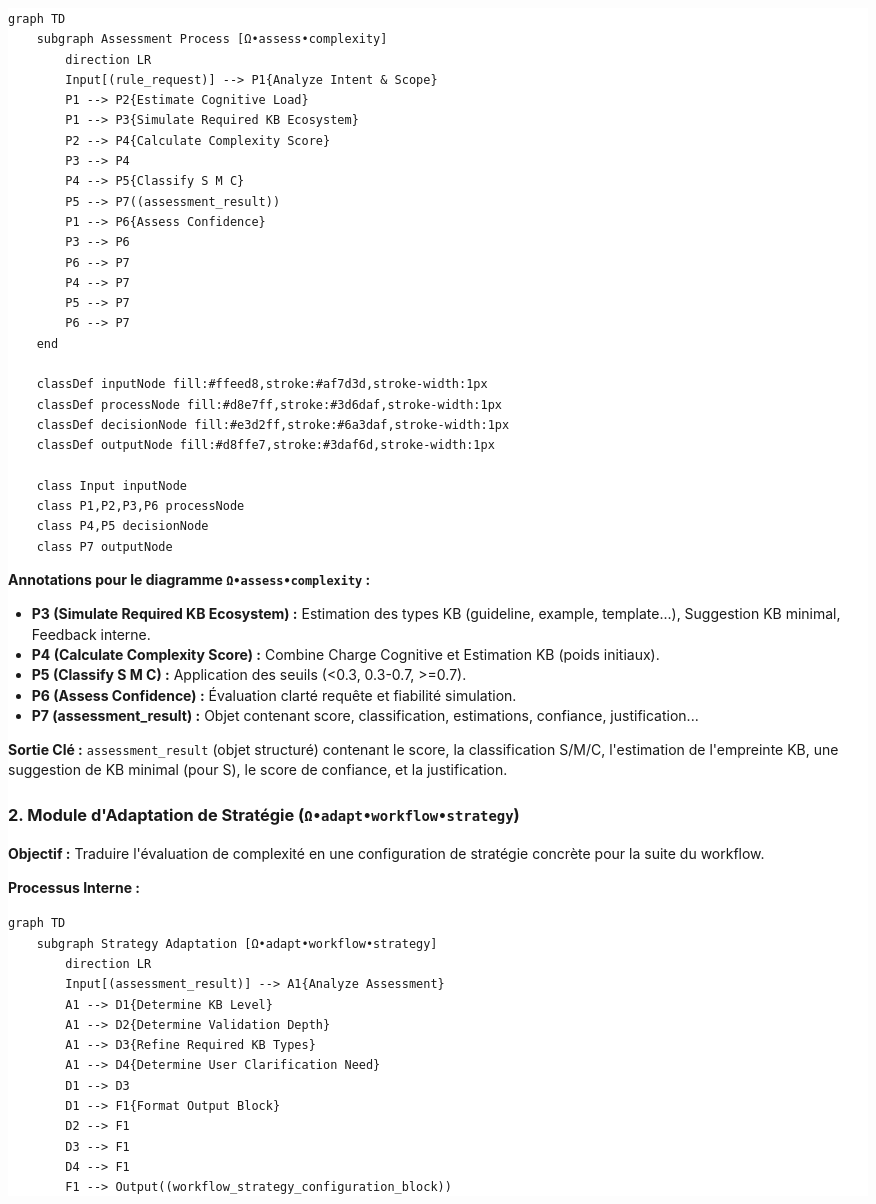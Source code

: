 ```mermaid
graph TD
    subgraph Assessment Process [Ω•assess•complexity]
        direction LR
        Input[(rule_request)] --> P1{Analyze Intent & Scope}
        P1 --> P2{Estimate Cognitive Load}
        P1 --> P3{Simulate Required KB Ecosystem}
        P2 --> P4{Calculate Complexity Score}
        P3 --> P4
        P4 --> P5{Classify S M C}
        P5 --> P7((assessment_result))
        P1 --> P6{Assess Confidence}
        P3 --> P6
        P6 --> P7
        P4 --> P7
        P5 --> P7
        P6 --> P7
    end

    classDef inputNode fill:#ffeed8,stroke:#af7d3d,stroke-width:1px
    classDef processNode fill:#d8e7ff,stroke:#3d6daf,stroke-width:1px
    classDef decisionNode fill:#e3d2ff,stroke:#6a3daf,stroke-width:1px
    classDef outputNode fill:#d8ffe7,stroke:#3daf6d,stroke-width:1px

    class Input inputNode
    class P1,P2,P3,P6 processNode
    class P4,P5 decisionNode
    class P7 outputNode
```

**Annotations pour le diagramme `Ω•assess•complexity` :**

- **P3 (Simulate Required KB Ecosystem) :** Estimation des types KB (guideline, example, template...), Suggestion KB minimal, Feedback interne.
- **P4 (Calculate Complexity Score) :** Combine Charge Cognitive et Estimation KB (poids initiaux).
- **P5 (Classify S M C) :** Application des seuils (<0.3, 0.3-0.7, >=0.7).
- **P6 (Assess Confidence) :** Évaluation clarté requête et fiabilité simulation.
- **P7 (assessment_result) :** Objet contenant score, classification, estimations, confiance, justification...

**Sortie Clé :** `assessment_result` (objet structuré) contenant le score, la classification S/M/C, l'estimation de l'empreinte KB, une suggestion de KB minimal (pour S), le score de confiance, et la justification.

### 2. Module d'Adaptation de Stratégie (`Ω•adapt•workflow•strategy`)

**Objectif :** Traduire l'évaluation de complexité en une configuration de stratégie concrète pour la suite du workflow.

**Processus Interne :**

```mermaid
graph TD
    subgraph Strategy Adaptation [Ω•adapt•workflow•strategy]
        direction LR
        Input[(assessment_result)] --> A1{Analyze Assessment}
        A1 --> D1{Determine KB Level}
        A1 --> D2{Determine Validation Depth}
        A1 --> D3{Refine Required KB Types}
        A1 --> D4{Determine User Clarification Need}
        D1 --> D3
        D1 --> F1{Format Output Block}
        D2 --> F1
        D3 --> F1
        D4 --> F1
        F1 --> Output((workflow_strategy_configuration_block))
```